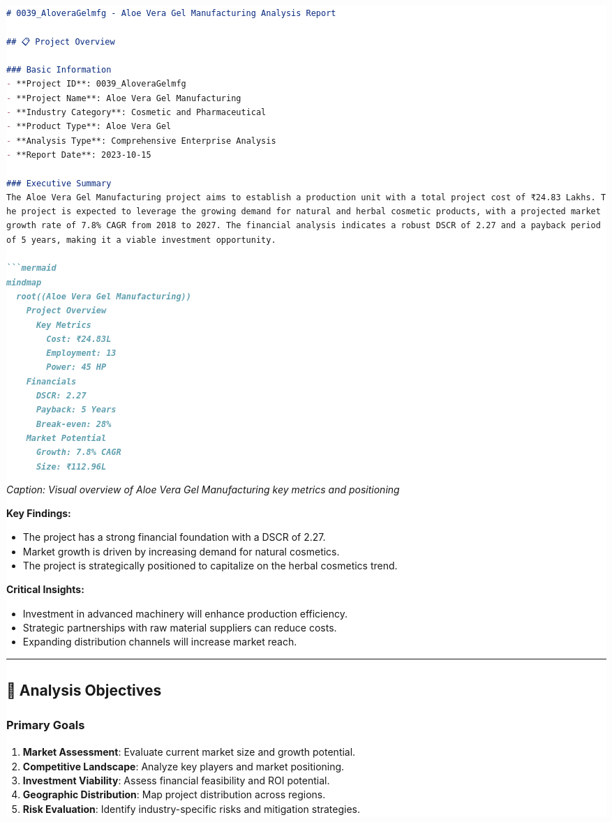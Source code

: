 ```markdown
# 0039_AloveraGelmfg - Aloe Vera Gel Manufacturing Analysis Report

## 📋 Project Overview

### Basic Information
- **Project ID**: 0039_AloveraGelmfg
- **Project Name**: Aloe Vera Gel Manufacturing
- **Industry Category**: Cosmetic and Pharmaceutical
- **Product Type**: Aloe Vera Gel
- **Analysis Type**: Comprehensive Enterprise Analysis
- **Report Date**: 2023-10-15

### Executive Summary
The Aloe Vera Gel Manufacturing project aims to establish a production unit with a total project cost of ₹24.83 Lakhs. The project is expected to leverage the growing demand for natural and herbal cosmetic products, with a projected market growth rate of 7.8% CAGR from 2018 to 2027. The financial analysis indicates a robust DSCR of 2.27 and a payback period of 5 years, making it a viable investment opportunity.

```mermaid
mindmap
  root((Aloe Vera Gel Manufacturing))
    Project Overview
      Key Metrics
        Cost: ₹24.83L
        Employment: 13
        Power: 45 HP
    Financials
      DSCR: 2.27
      Payback: 5 Years
      Break-even: 28%
    Market Potential
      Growth: 7.8% CAGR
      Size: ₹112.96L
```
*Caption: Visual overview of Aloe Vera Gel Manufacturing key metrics and positioning*

**Key Findings:**
- The project has a strong financial foundation with a DSCR of 2.27.
- Market growth is driven by increasing demand for natural cosmetics.
- The project is strategically positioned to capitalize on the herbal cosmetics trend.

**Critical Insights:**
- Investment in advanced machinery will enhance production efficiency.
- Strategic partnerships with raw material suppliers can reduce costs.
- Expanding distribution channels will increase market reach.

---

## 🎯 Analysis Objectives

### Primary Goals
1. **Market Assessment**: Evaluate current market size and growth potential.
2. **Competitive Landscape**: Analyze key players and market positioning.
3. **Investment Viability**: Assess financial feasibility and ROI potential.
4. **Geographic Distribution**: Map project distribution across regions.
5. **Risk Evaluation**: Identify industry-specific risks and mitigation strategies.
